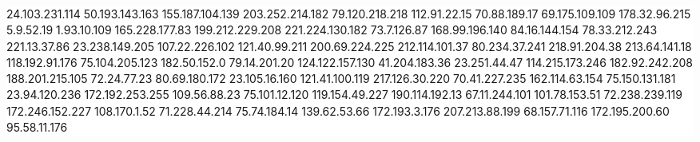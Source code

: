 24.103.231.114
50.193.143.163
155.187.104.139
203.252.214.182
79.120.218.218
112.91.22.15
70.88.189.17
69.175.109.109
178.32.96.215
5.9.52.19
1.93.10.109
165.228.177.83
199.212.229.208
221.224.130.182
73.7.126.87
168.99.196.140
84.16.144.154
78.33.212.243
221.13.37.86
23.238.149.205
107.22.226.102
121.40.99.211
200.69.224.225
212.114.101.37
80.234.37.241
218.91.204.38
213.64.141.18
118.192.91.176
75.104.205.123
182.50.152.0
79.14.201.20
124.122.157.130
41.204.183.36
23.251.44.47
114.215.173.246
182.92.242.208
188.201.215.105
72.24.77.23
80.69.180.172
23.105.16.160
121.41.100.119
217.126.30.220
70.41.227.235
162.114.63.154
75.150.131.181
23.94.120.236
172.192.253.255
109.56.88.23
75.101.12.120
119.154.49.227
190.114.192.13
67.11.244.101
101.78.153.51
72.238.239.119
172.246.152.227
108.170.1.52
71.228.44.214
75.74.184.14
139.62.53.66
172.193.3.176
207.213.88.199
68.157.71.116
172.195.200.60
95.58.11.176